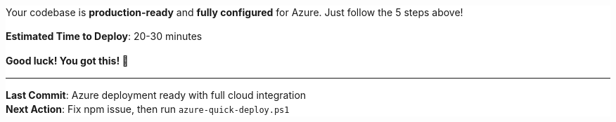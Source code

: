 Your codebase is **production-ready** and **fully configured** for Azure. Just follow the 5 steps above!

**Estimated Time to Deploy**: 20-30 minutes

**Good luck! You got this! 🚀**

---

**Last Commit**: Azure deployment ready with full cloud integration  
**Next Action**: Fix npm issue, then run `azure-quick-deploy.ps1`
